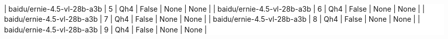| baidu/ernie-4.5-vl-28b-a3b | 5 | Qh4 | False | None | None |
| baidu/ernie-4.5-vl-28b-a3b | 6 | Qh4 | False | None | None |
| baidu/ernie-4.5-vl-28b-a3b | 7 | Qh4 | False | None | None |
| baidu/ernie-4.5-vl-28b-a3b | 8 | Qh4 | False | None | None |
| baidu/ernie-4.5-vl-28b-a3b | 9 | Qh4 | False | None | None |
